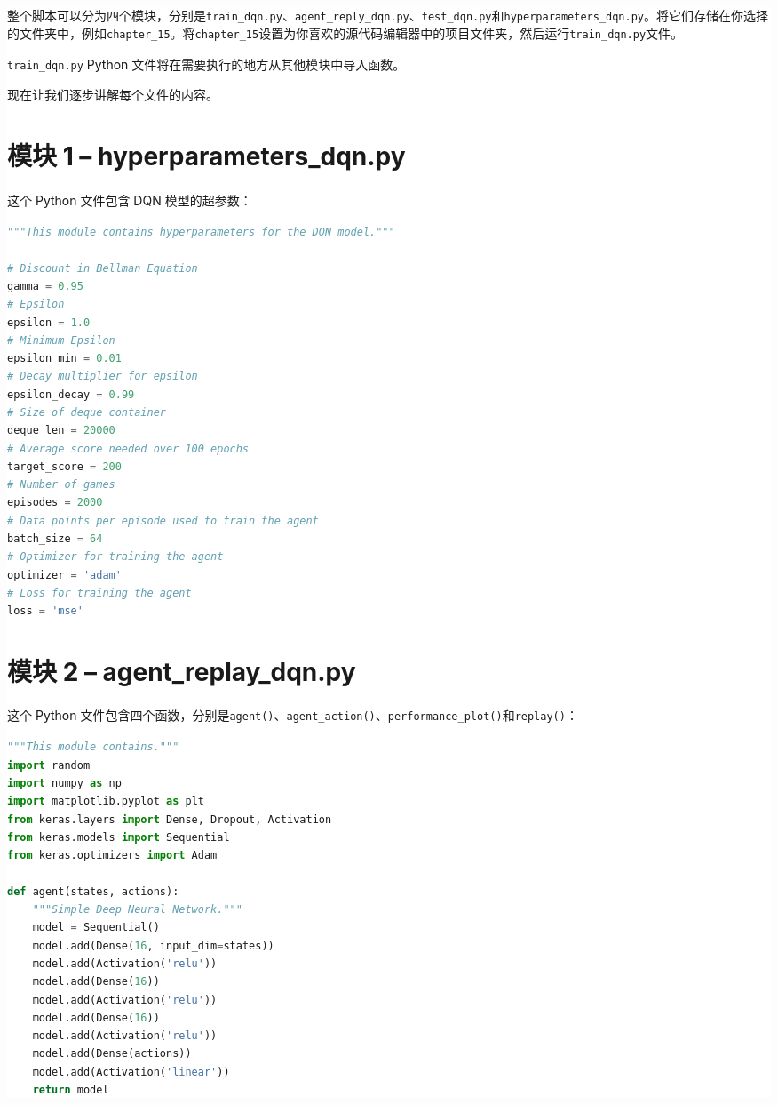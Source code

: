 整个脚本可以分为四个模块，分别是`train_dqn.py`、`agent_reply_dqn.py`、`test_dqn.py`和`hyperparameters_dqn.py`。将它们存储在你选择的文件夹中，例如`chapter_15`。将`chapter_15`设置为你喜欢的源代码编辑器中的项目文件夹，然后运行`train_dqn.py`文件。

`train_dqn.py` Python 文件将在需要执行的地方从其他模块中导入函数。

现在让我们逐步讲解每个文件的内容。

# 模块 1 – hyperparameters_dqn.py

这个 Python 文件包含 DQN 模型的超参数：

```py
"""This module contains hyperparameters for the DQN model."""

# Discount in Bellman Equation
gamma = 0.95
# Epsilon
epsilon = 1.0
# Minimum Epsilon
epsilon_min = 0.01
# Decay multiplier for epsilon
epsilon_decay = 0.99
# Size of deque container
deque_len = 20000
# Average score needed over 100 epochs
target_score = 200
# Number of games
episodes = 2000
# Data points per episode used to train the agent
batch_size = 64
# Optimizer for training the agent
optimizer = 'adam'
# Loss for training the agent
loss = 'mse'
```

# 模块 2 – agent_replay_dqn.py

这个 Python 文件包含四个函数，分别是`agent()`、`agent_action()`、`performance_plot()`和`replay()`：

```py
"""This module contains."""
import random
import numpy as np
import matplotlib.pyplot as plt
from keras.layers import Dense, Dropout, Activation
from keras.models import Sequential
from keras.optimizers import Adam

def agent(states, actions):
    """Simple Deep Neural Network."""
    model = Sequential()
    model.add(Dense(16, input_dim=states))
    model.add(Activation('relu'))
    model.add(Dense(16))
    model.add(Activation('relu'))
    model.add(Dense(16))
    model.add(Activation('relu'))
    model.add(Dense(actions))
    model.add(Activation('linear'))
    return model
```
